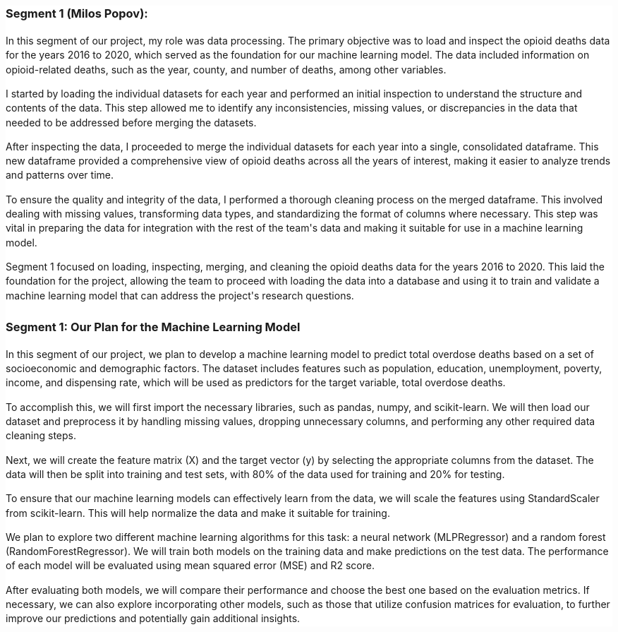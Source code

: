 ### Segment 1 (Milos Popov):

In this segment of our project, my role was data processing. The primary objective was to load and inspect the opioid deaths data for the years 2016 to 2020, which served as the foundation for our machine learning model. The data included information on opioid-related deaths, such as the year, county, and number of deaths, among other variables.

I started by loading the individual datasets for each year and performed an initial inspection to understand the structure and contents of the data. This step allowed me to identify any inconsistencies, missing values, or discrepancies in the data that needed to be addressed before merging the datasets.

After inspecting the data, I proceeded to merge the individual datasets for each year into a single, consolidated dataframe. This new dataframe provided a comprehensive view of opioid deaths across all the years of interest, making it easier to analyze trends and patterns over time.

To ensure the quality and integrity of the data, I performed a thorough cleaning process on the merged dataframe. This involved dealing with missing values, transforming data types, and standardizing the format of columns where necessary. This step was vital in preparing the data for integration with the rest of the team's data and making it suitable for use in a machine learning model.

Segment 1 focused on loading, inspecting, merging, and cleaning the opioid deaths data for the years 2016 to 2020. This laid the foundation for the project, allowing the team to proceed with loading the data into a database and using it to train and validate a machine learning model that can address the project's research questions.


### Segment 1: Our Plan for the Machine Learning Model

In this segment of our project, we plan to develop a machine learning model to predict total overdose deaths based on a set of socioeconomic and demographic factors. The dataset includes features such as population, education, unemployment, poverty, income, and dispensing rate, which will be used as predictors for the target variable, total overdose deaths.

To accomplish this, we will first import the necessary libraries, such as pandas, numpy, and scikit-learn. We will then load our dataset and preprocess it by handling missing values, dropping unnecessary columns, and performing any other required data cleaning steps.

Next, we will create the feature matrix (X) and the target vector (y) by selecting the appropriate columns from the dataset. The data will then be split into training and test sets, with 80% of the data used for training and 20% for testing.

To ensure that our machine learning models can effectively learn from the data, we will scale the features using StandardScaler from scikit-learn. This will help normalize the data and make it suitable for training.

We plan to explore two different machine learning algorithms for this task: a neural network (MLPRegressor) and a random forest (RandomForestRegressor). We will train both models on the training data and make predictions on the test data. The performance of each model will be evaluated using mean squared error (MSE) and R2 score.

After evaluating both models, we will compare their performance and choose the best one based on the evaluation metrics. If necessary, we can also explore incorporating other models, such as those that utilize confusion matrices for evaluation, to further improve our predictions and potentially gain additional insights.
